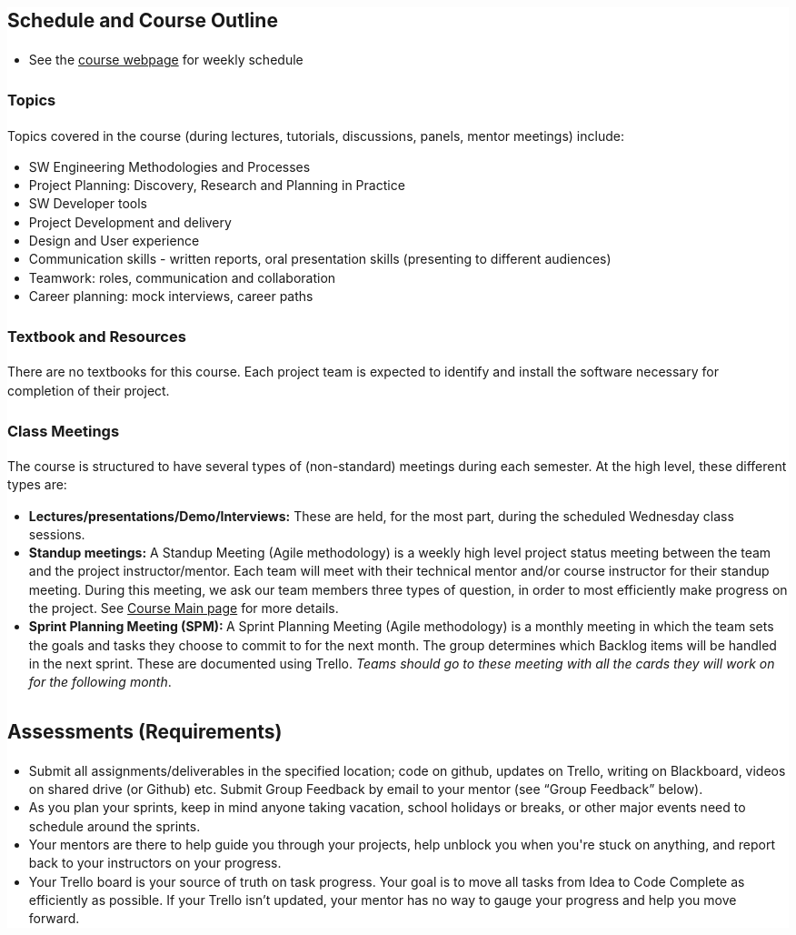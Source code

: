 
## Schedule and Course Outline ##
  * See the [course webpage](index.md) for weekly schedule
 

### Topics ###

Topics covered in the course (during lectures, tutorials, discussions, panels, mentor meetings) include:
 * SW Engineering Methodologies and Processes
 * Project Planning: Discovery, Research and Planning in Practice
 * SW Developer tools
 * Project Development and delivery
 * Design and User experience
 * Communication skills - written reports, oral presentation skills (presenting to different audiences)
 * Teamwork: roles, communication and collaboration
 * Career planning: mock interviews, career paths


### Textbook and Resources  ###

There are no textbooks for this course. Each project team is expected to identify and install the software necessary for completion of their project.

### Class Meetings ###

The course is structured to have several types of (non-standard) meetings during each semester. At the high level, these different types are:
 * <b> Lectures/presentations/Demo/Interviews:</b> These are held, for the most part, during the scheduled Wednesday class sessions. 
 * <b> Standup meetings:</b> A Standup Meeting (Agile methodology) is a weekly high level project status meeting between the team and the project instructor/mentor. Each team will meet with their technical mentor and/or course instructor for their standup meeting. During this meeting, we ask our team members three types of question, in order to most efficiently make progress on the project. See [Course Main page](index.md) for more details.
 * <b> Sprint Planning Meeting (SPM): </b> A Sprint Planning Meeting (Agile methodology) is a monthly meeting in which the team sets the goals and tasks they choose to commit to for the next month. The group determines which Backlog items will be handled in the next sprint. These are documented using Trello. *Teams should go to these meeting with all the cards they will work on for the following month*.
 
## Assessments (Requirements) ##
 * Submit all assignments/deliverables in the specified location; code on github, updates on Trello, writing on Blackboard, videos on shared drive (or Github) etc. Submit Group Feedback by email to your mentor (see “Group Feedback” below).
 * As you plan your sprints, keep in mind anyone taking vacation, school holidays or breaks, or other major events need to schedule around the sprints.
 * Your mentors are there to help guide you through your projects, help unblock you when you're stuck on anything, and report back to your instructors on your progress. 
 * Your Trello board is your source of truth on task progress. Your goal is to move all tasks from Idea to Code Complete as efficiently as possible. If your Trello isn’t updated, your mentor has no way to gauge your progress and help you move forward.
